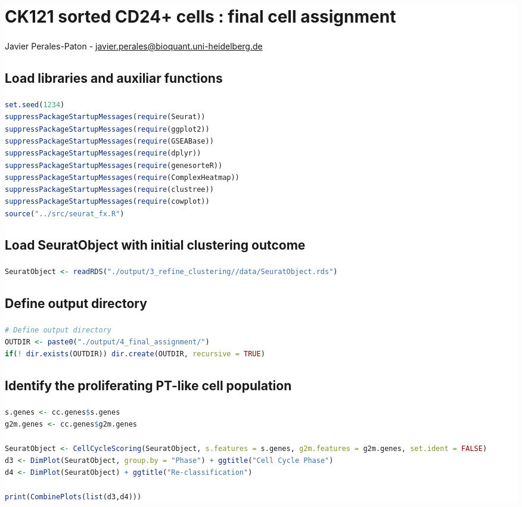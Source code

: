 CK121 sorted CD24+ cells : final cell assignment
================
Javier Perales-Paton - <javier.perales@bioquant.uni-heidelberg.de>

## Load libraries and auxiliar functions

``` r
set.seed(1234)
suppressPackageStartupMessages(require(Seurat))
suppressPackageStartupMessages(require(ggplot2))
suppressPackageStartupMessages(require(GSEABase))
suppressPackageStartupMessages(require(dplyr))
suppressPackageStartupMessages(require(genesorteR))
suppressPackageStartupMessages(require(ComplexHeatmap))
suppressPackageStartupMessages(require(clustree))
suppressPackageStartupMessages(require(cowplot))
source("../src/seurat_fx.R")
```

## Load SeuratObject with initial clustering outcome

``` r
SeuratObject <- readRDS("./output/3_refine_clustering//data/SeuratObject.rds")
```

## Define output directory

``` r
# Define output directory
OUTDIR <- paste0("./output/4_final_assignment/")
if(! dir.exists(OUTDIR)) dir.create(OUTDIR, recursive = TRUE)
```

## Identify the proliferating PT-like cell population

``` r
s.genes <- cc.genes$s.genes
g2m.genes <- cc.genes$g2m.genes

SeuratObject <- CellCycleScoring(SeuratObject, s.features = s.genes, g2m.features = g2m.genes, set.ident = FALSE)
d3 <- DimPlot(SeuratObject, group.by = "Phase") + ggtitle("Cell Cycle Phase")
d4 <- DimPlot(SeuratObject) + ggtitle("Re-classification")

print(CombinePlots(list(d3,d4)))
```
